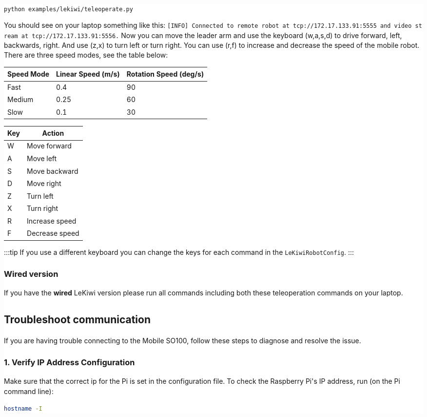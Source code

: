 ```bash
python examples/lekiwi/teleoperate.py
```

You should see on your laptop something like this: ```[INFO] Connected to remote robot at tcp://172.17.133.91:5555 and video stream at tcp://172.17.133.91:5556.``` Now you can move the leader arm and use the keyboard (w,a,s,d) to drive forward, left, backwards, right. And use (z,x) to turn left or turn right. You can use (r,f) to increase and decrease the speed of the mobile robot. There are three speed modes, see the table below:

| Speed Mode | Linear Speed (m/s) | Rotation Speed (deg/s) |
| ---------- | ------------------ | ---------------------- |
| Fast       | 0.4                | 90                     |
| Medium     | 0.25               | 60                     |
| Slow       | 0.1                | 30                     |


| Key | Action         |
| --- | -------------- |
| W   | Move forward   |
| A   | Move left      |
| S   | Move backward  |
| D   | Move right     |
| Z   | Turn left      |
| X   | Turn right     |
| R   | Increase speed |
| F   | Decrease speed |

:::tip
If you use a different keyboard you can change the keys for each command in the `LeKiwiRobotConfig`.
:::

### Wired version

If you have the **wired** LeKiwi version please run all commands including both these teleoperation commands on your laptop.


## Troubleshoot communication

If you are having trouble connecting to the Mobile SO100, follow these steps to diagnose and resolve the issue.

### 1. Verify IP Address Configuration
Make sure that the correct ip for the Pi is set in the configuration file. To check the Raspberry Pi's IP address, run (on the Pi command line):
```bash
hostname -I
```
